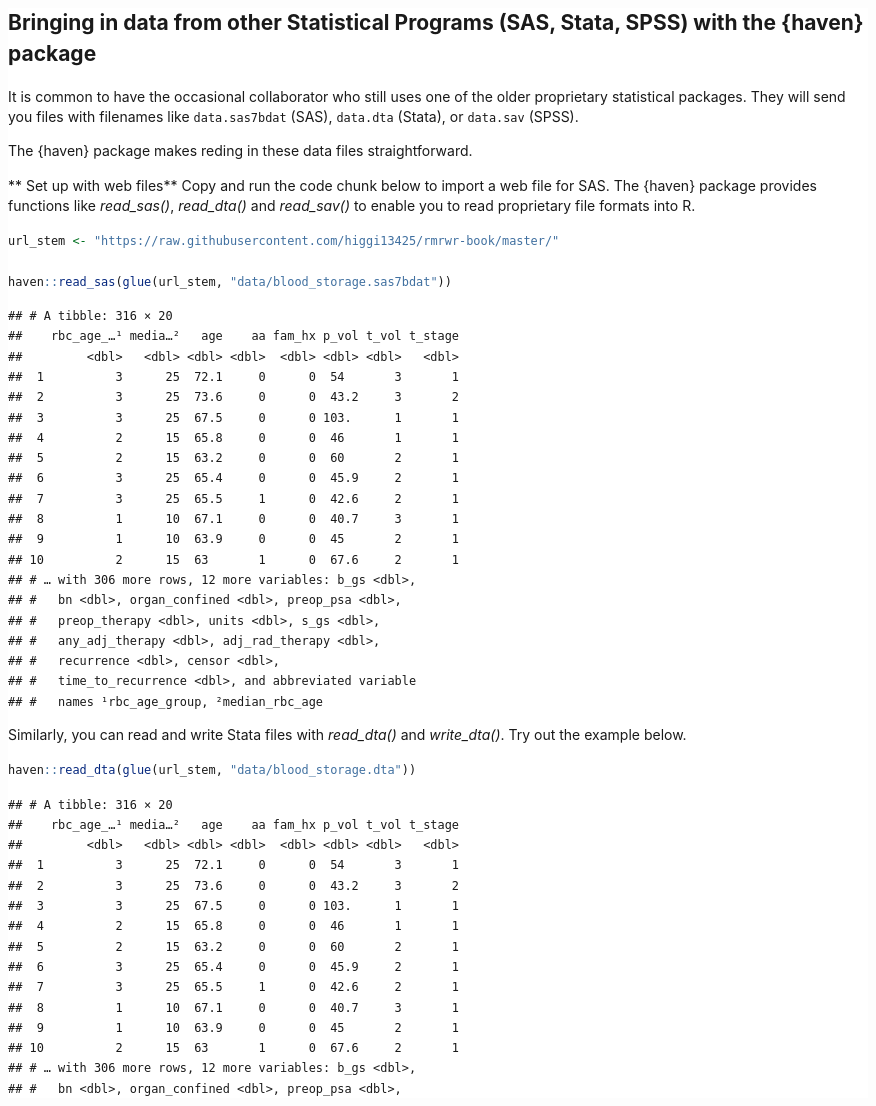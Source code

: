 ## Bringing in data from other Statistical Programs (SAS, Stata, SPSS) with the {haven} package

It is common to have the occasional collaborator who still uses one of the older proprietary statistical packages. They will send you files with filenames like `data.sas7bdat` (SAS), `data.dta` (Stata), or `data.sav` (SPSS).

The {haven} package makes reding in these data files straightforward. 


** Set up with web files**
Copy and run the code chunk below to import a web file for SAS.
The {haven} package provides functions like *read_sas()*, *read_dta()* and *read_sav()* to enable you to read proprietary file formats into R.


```r
url_stem <- "https://raw.githubusercontent.com/higgi13425/rmrwr-book/master/"

haven::read_sas(glue(url_stem, "data/blood_storage.sas7bdat"))
```

```
## # A tibble: 316 × 20
##    rbc_age_…¹ media…²   age    aa fam_hx p_vol t_vol t_stage
##         <dbl>   <dbl> <dbl> <dbl>  <dbl> <dbl> <dbl>   <dbl>
##  1          3      25  72.1     0      0  54       3       1
##  2          3      25  73.6     0      0  43.2     3       2
##  3          3      25  67.5     0      0 103.      1       1
##  4          2      15  65.8     0      0  46       1       1
##  5          2      15  63.2     0      0  60       2       1
##  6          3      25  65.4     0      0  45.9     2       1
##  7          3      25  65.5     1      0  42.6     2       1
##  8          1      10  67.1     0      0  40.7     3       1
##  9          1      10  63.9     0      0  45       2       1
## 10          2      15  63       1      0  67.6     2       1
## # … with 306 more rows, 12 more variables: b_gs <dbl>,
## #   bn <dbl>, organ_confined <dbl>, preop_psa <dbl>,
## #   preop_therapy <dbl>, units <dbl>, s_gs <dbl>,
## #   any_adj_therapy <dbl>, adj_rad_therapy <dbl>,
## #   recurrence <dbl>, censor <dbl>,
## #   time_to_recurrence <dbl>, and abbreviated variable
## #   names ¹​rbc_age_group, ²​median_rbc_age
```


Similarly, you can read and write Stata files with *read_dta()* and *write_dta()*. Try out the example below.

```r
haven::read_dta(glue(url_stem, "data/blood_storage.dta"))
```

```
## # A tibble: 316 × 20
##    rbc_age_…¹ media…²   age    aa fam_hx p_vol t_vol t_stage
##         <dbl>   <dbl> <dbl> <dbl>  <dbl> <dbl> <dbl>   <dbl>
##  1          3      25  72.1     0      0  54       3       1
##  2          3      25  73.6     0      0  43.2     3       2
##  3          3      25  67.5     0      0 103.      1       1
##  4          2      15  65.8     0      0  46       1       1
##  5          2      15  63.2     0      0  60       2       1
##  6          3      25  65.4     0      0  45.9     2       1
##  7          3      25  65.5     1      0  42.6     2       1
##  8          1      10  67.1     0      0  40.7     3       1
##  9          1      10  63.9     0      0  45       2       1
## 10          2      15  63       1      0  67.6     2       1
## # … with 306 more rows, 12 more variables: b_gs <dbl>,
## #   bn <dbl>, organ_confined <dbl>, preop_psa <dbl>,
```